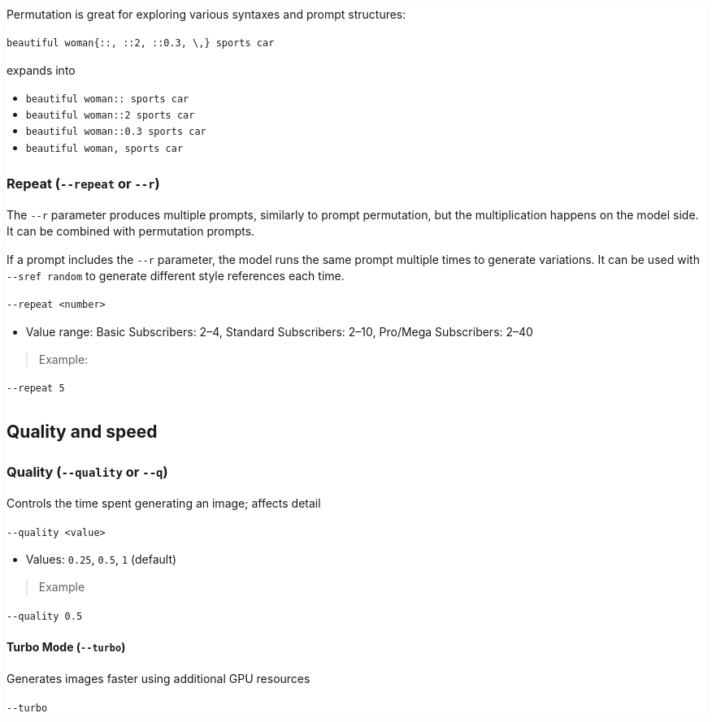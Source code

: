 Permutation is great for exploring various syntaxes and prompt structures: 

```
beautiful woman{::, ::2, ::0.3, \,} sports car
```

expands into

- `beautiful woman:: sports car`
- `beautiful woman::2 sports car`
- `beautiful woman::0.3 sports car`
- `beautiful woman, sports car`



### Repeat (`--repeat` or `--r`)

The `--r` parameter produces multiple prompts, similarly to prompt permutation, but the multiplication happens on the model side. It can be combined with permutation prompts.

If a prompt includes the `--r` parameter, the model runs the same prompt multiple times to generate variations. It can be used with `--sref random` to generate different style references each time. 

```
--repeat <number>
```

- Value range: Basic Subscribers: 2–4, Standard Subscribers: 2–10, Pro/Mega Subscribers: 2–40

> Example:

```
--repeat 5
```

## Quality and speed

### Quality (`--quality` or `--q`)

Controls the time spent generating an image; affects detail

```
--quality <value>
```

- Values: `0.25`, `0.5`, `1` (default)

> Example

```
--quality 0.5
```

#### Turbo Mode (`--turbo`)

Generates images faster using additional GPU resources

```
--turbo
```
